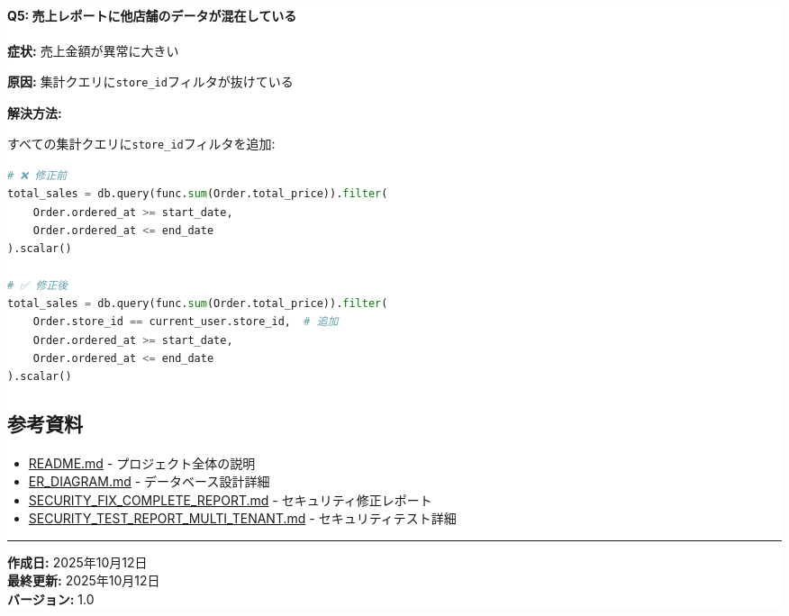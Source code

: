 #### Q5: 売上レポートに他店舗のデータが混在している

**症状:** 売上金額が異常に大きい

**原因:** 集計クエリに`store_id`フィルタが抜けている

**解決方法:**

すべての集計クエリに`store_id`フィルタを追加:
```python
# ❌ 修正前
total_sales = db.query(func.sum(Order.total_price)).filter(
    Order.ordered_at >= start_date,
    Order.ordered_at <= end_date
).scalar()

# ✅ 修正後
total_sales = db.query(func.sum(Order.total_price)).filter(
    Order.store_id == current_user.store_id,  # 追加
    Order.ordered_at >= start_date,
    Order.ordered_at <= end_date
).scalar()
```

## 参考資料

- [README.md](../README.md) - プロジェクト全体の説明
- [ER_DIAGRAM.md](ER_DIAGRAM.md) - データベース設計詳細
- [SECURITY_FIX_COMPLETE_REPORT.md](SECURITY_FIX_COMPLETE_REPORT.md) - セキュリティ修正レポート
- [SECURITY_TEST_REPORT_MULTI_TENANT.md](SECURITY_TEST_REPORT_MULTI_TENANT.md) - セキュリティテスト詳細

---

**作成日:** 2025年10月12日  
**最終更新:** 2025年10月12日  
**バージョン:** 1.0
